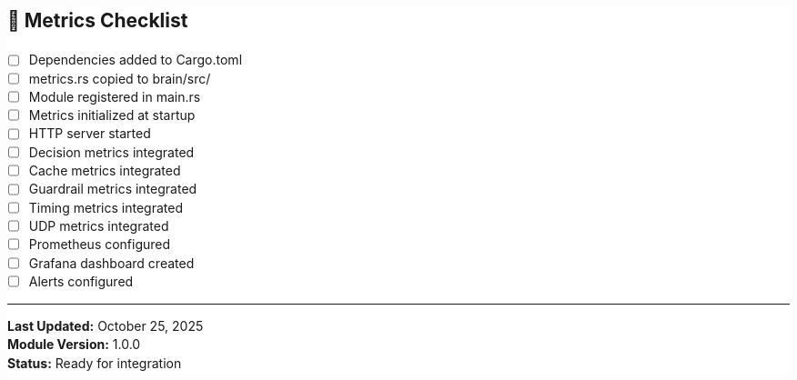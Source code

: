 ## 🎯 Metrics Checklist

- [ ] Dependencies added to Cargo.toml
- [ ] metrics.rs copied to brain/src/
- [ ] Module registered in main.rs
- [ ] Metrics initialized at startup
- [ ] HTTP server started
- [ ] Decision metrics integrated
- [ ] Cache metrics integrated
- [ ] Guardrail metrics integrated
- [ ] Timing metrics integrated
- [ ] UDP metrics integrated
- [ ] Prometheus configured
- [ ] Grafana dashboard created
- [ ] Alerts configured

---

**Last Updated:** October 25, 2025  
**Module Version:** 1.0.0  
**Status:** Ready for integration
